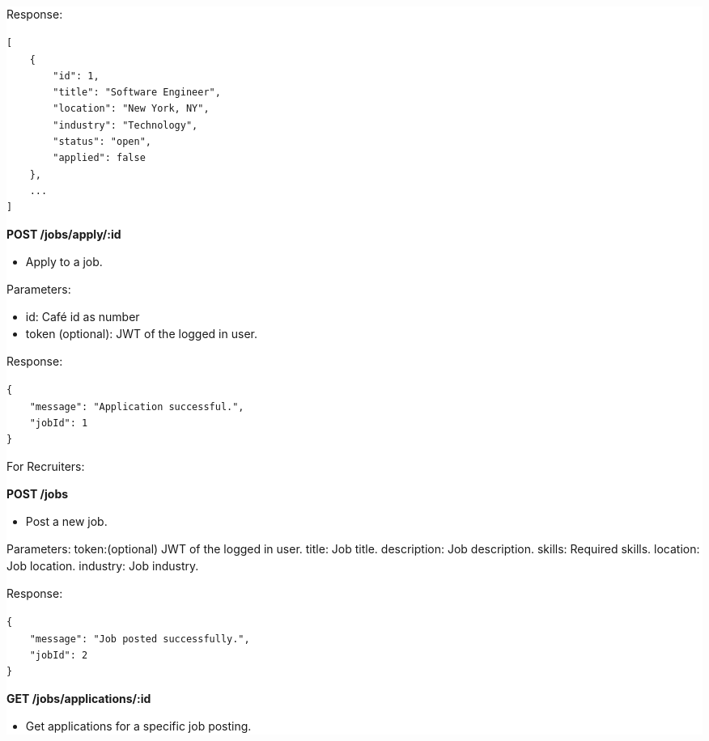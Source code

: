 Response:
```
[
    {
        "id": 1,
        "title": "Software Engineer",
        "location": "New York, NY",
        "industry": "Technology",
        "status": "open",
        "applied": false
    },
    ...
]
```

**POST /jobs/apply/:id**

- Apply to a job.

Parameters:
- id: Café id as number
- token (optional): JWT of the logged in user.

Response:
```
{
    "message": "Application successful.",
    "jobId": 1
}
```


For Recruiters:

**POST /jobs**

- Post a new job.

Parameters:
token:(optional) JWT of the logged in user.
title: Job title.
description: Job description.
skills: Required skills.
location: Job location.
industry: Job industry.

Response:
```
{
    "message": "Job posted successfully.",
    "jobId": 2
}
```

**GET /jobs/applications/:id**

- Get applications for a specific job posting.
